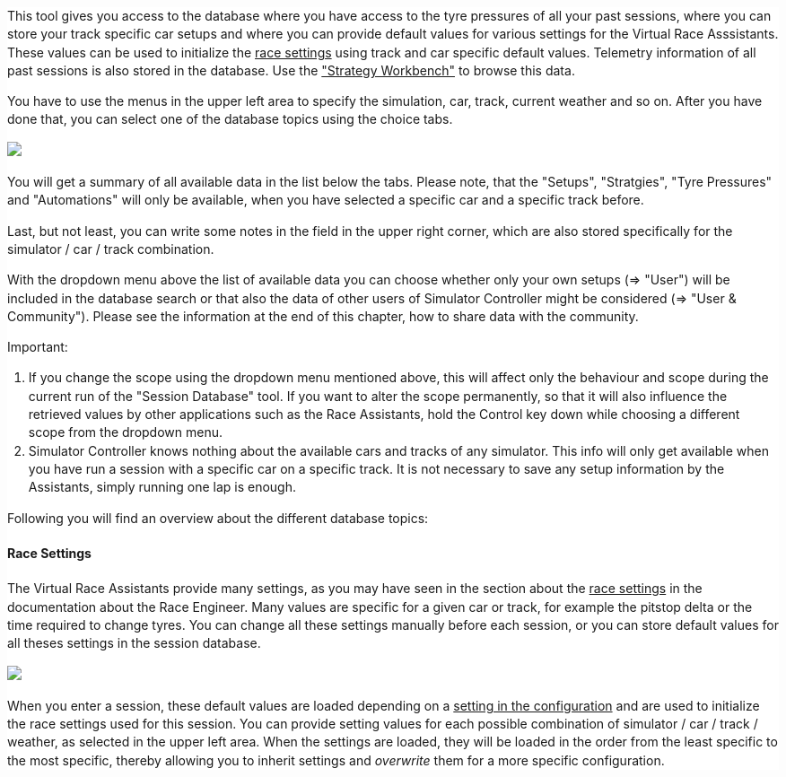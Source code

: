 This tool gives you access to the database where you have access to the tyre pressures of all your past sessions, where you can store your track specific car setups and where you can provide default values for various settings for the Virtual Race Asssistants. These values can be used to initialize the [race settings](https://github.com/SeriousOldMan/Simulator-Controller/wiki/Virtual-Race-Engineer#race-settings) using track and car specific default values. Telemetry information of all past sessions is also stored in the database. Use the ["Strategy Workbench"](https://github.com/SeriousOldMan/Simulator-Controller/wiki/Strategy-Workbench) to browse this data.

You have to use the menus in the upper left area to specify the simulation, car, track, current weather and so on. After you have done that, you can select one of the database topics using the choice tabs.

![](https://github.com/SeriousOldMan/Simulator-Controller/blob/main/Docs/Images/Session%20Database%204.jpg)

You will get a summary of all available data in the list below the tabs. Please note, that the "Setups", "Stratgies", "Tyre Pressures" and "Automations" will only be available, when you have selected a specific car and a specific track before.

Last, but not least, you can write some notes in the field in the upper right corner, which are also stored specifically for the simulator / car / track combination.

With the dropdown menu above the list of available data you can choose whether only your own setups (=> "User") will be included in the database search or that also the data of other users of Simulator Controller might be considered (=> "User & Community"). Please see the information at the end of this chapter, how to share data with the community.

Important:

  1. If you change the scope using the dropdown menu mentioned above, this will affect only the behaviour and scope during the current run of the "Session Database" tool. If you want to alter the scope permanently, so that it will also influence the retrieved values by other applications such as the Race Assistants, hold the Control key down while choosing a different scope from the dropdown menu.
  2. Simulator Controller knows nothing about the available cars and tracks of any simulator. This info will only get available when you have run a session with a specific car on a specific track. It is not necessary to save any setup information by the Assistants, simply running one lap is enough.

Following you will find an overview about the different database topics:

#### Race Settings

The Virtual Race Assistants provide many settings, as you may have seen in the section about the [race settings](https://github.com/SeriousOldMan/Simulator-Controller/wiki/Virtual-Race-Engineer#race-settings) in the documentation about the Race Engineer. Many values are specific for a given car or track, for example the pitstop delta or the time required to change tyres. You can change all these settings manually before each session, or you can store default values for all theses settings in the session database.

![](https://github.com/SeriousOldMan/Simulator-Controller/blob/main/Docs/Images/Session%20Database%205.jpg)

When you enter a session, these default values are loaded depending on a [setting in the configuration](https://github.com/SeriousOldMan/Simulator-Controller/wiki/Installation-&-Configuration#tab-race-engineer) and are used to initialize the race settings used for this session. You can provide setting values for each possible combination of simulator / car / track /  weather, as selected in the upper left area. When the settings are loaded, they will be loaded in the order from the least specific to the most specific, thereby allowing you to inherit settings and *overwrite* them for a more specific configuration.
